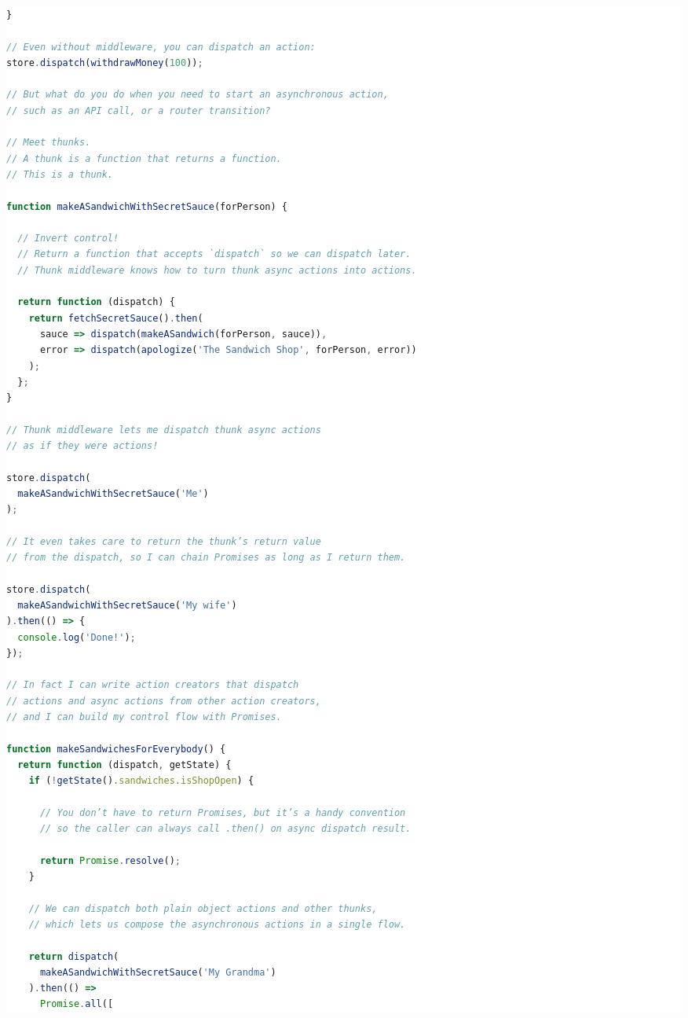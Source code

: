 ```js
}

// Even without middleware, you can dispatch an action:
store.dispatch(withdrawMoney(100));

// But what do you do when you need to start an asynchronous action,
// such as an API call, or a router transition?

// Meet thunks.
// A thunk is a function that returns a function.
// This is a thunk.

function makeASandwichWithSecretSauce(forPerson) {

  // Invert control!
  // Return a function that accepts `dispatch` so we can dispatch later.
  // Thunk middleware knows how to turn thunk async actions into actions.

  return function (dispatch) {
    return fetchSecretSauce().then(
      sauce => dispatch(makeASandwich(forPerson, sauce)),
      error => dispatch(apologize('The Sandwich Shop', forPerson, error))
    );
  };
}

// Thunk middleware lets me dispatch thunk async actions
// as if they were actions!

store.dispatch(
  makeASandwichWithSecretSauce('Me')
);

// It even takes care to return the thunk’s return value
// from the dispatch, so I can chain Promises as long as I return them.

store.dispatch(
  makeASandwichWithSecretSauce('My wife')
).then(() => {
  console.log('Done!');
});

// In fact I can write action creators that dispatch
// actions and async actions from other action creators,
// and I can build my control flow with Promises.

function makeSandwichesForEverybody() {
  return function (dispatch, getState) {
    if (!getState().sandwiches.isShopOpen) {

      // You don’t have to return Promises, but it’s a handy convention
      // so the caller can always call .then() on async dispatch result.

      return Promise.resolve();
    }

    // We can dispatch both plain object actions and other thunks,
    // which lets us compose the asynchronous actions in a single flow.

    return dispatch(
      makeASandwichWithSecretSauce('My Grandma')
    ).then(() =>
      Promise.all([
```
